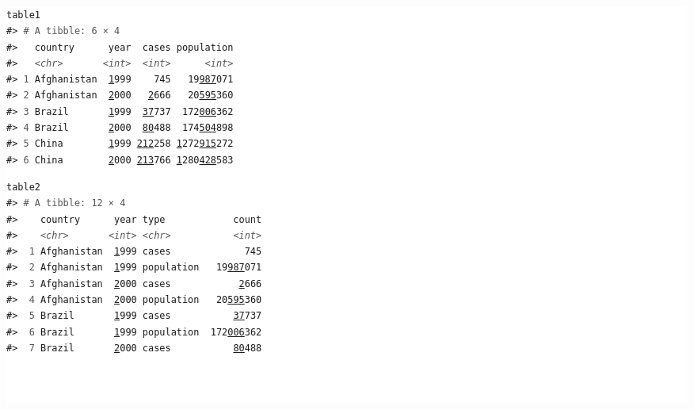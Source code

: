<div class="highlight">

<pre class='chroma'><code class='language-r' data-lang='r'><span><span class='nv'>table1</span></span>
<span><span class='c'>#&gt; <span style='color: #555555;'># A tibble: 6 × 4</span></span></span>
<span><span class='c'>#&gt;   country      year  cases population</span></span>
<span><span class='c'>#&gt;   <span style='color: #555555; font-style: italic;'>&lt;chr&gt;</span>       <span style='color: #555555; font-style: italic;'>&lt;int&gt;</span>  <span style='color: #555555; font-style: italic;'>&lt;int&gt;</span>      <span style='color: #555555; font-style: italic;'>&lt;int&gt;</span></span></span>
<span><span class='c'>#&gt; <span style='color: #555555;'>1</span> Afghanistan  <span style='text-decoration: underline;'>1</span>999    745   19<span style='text-decoration: underline;'>987</span>071</span></span>
<span><span class='c'>#&gt; <span style='color: #555555;'>2</span> Afghanistan  <span style='text-decoration: underline;'>2</span>000   <span style='text-decoration: underline;'>2</span>666   20<span style='text-decoration: underline;'>595</span>360</span></span>
<span><span class='c'>#&gt; <span style='color: #555555;'>3</span> Brazil       <span style='text-decoration: underline;'>1</span>999  <span style='text-decoration: underline;'>37</span>737  172<span style='text-decoration: underline;'>006</span>362</span></span>
<span><span class='c'>#&gt; <span style='color: #555555;'>4</span> Brazil       <span style='text-decoration: underline;'>2</span>000  <span style='text-decoration: underline;'>80</span>488  174<span style='text-decoration: underline;'>504</span>898</span></span>
<span><span class='c'>#&gt; <span style='color: #555555;'>5</span> China        <span style='text-decoration: underline;'>1</span>999 <span style='text-decoration: underline;'>212</span>258 <span style='text-decoration: underline;'>1</span>272<span style='text-decoration: underline;'>915</span>272</span></span>
<span><span class='c'>#&gt; <span style='color: #555555;'>6</span> China        <span style='text-decoration: underline;'>2</span>000 <span style='text-decoration: underline;'>213</span>766 <span style='text-decoration: underline;'>1</span>280<span style='text-decoration: underline;'>428</span>583</span></span></code></pre>

</div>

<div class="highlight">

<pre class='chroma'><code class='language-r' data-lang='r'><span><span class='nv'>table2</span></span>
<span><span class='c'>#&gt; <span style='color: #555555;'># A tibble: 12 × 4</span></span></span>
<span><span class='c'>#&gt;    country      year type            count</span></span>
<span><span class='c'>#&gt;    <span style='color: #555555; font-style: italic;'>&lt;chr&gt;</span>       <span style='color: #555555; font-style: italic;'>&lt;int&gt;</span> <span style='color: #555555; font-style: italic;'>&lt;chr&gt;</span>           <span style='color: #555555; font-style: italic;'>&lt;int&gt;</span></span></span>
<span><span class='c'>#&gt; <span style='color: #555555;'> 1</span> Afghanistan  <span style='text-decoration: underline;'>1</span>999 cases             745</span></span>
<span><span class='c'>#&gt; <span style='color: #555555;'> 2</span> Afghanistan  <span style='text-decoration: underline;'>1</span>999 population   19<span style='text-decoration: underline;'>987</span>071</span></span>
<span><span class='c'>#&gt; <span style='color: #555555;'> 3</span> Afghanistan  <span style='text-decoration: underline;'>2</span>000 cases            <span style='text-decoration: underline;'>2</span>666</span></span>
<span><span class='c'>#&gt; <span style='color: #555555;'> 4</span> Afghanistan  <span style='text-decoration: underline;'>2</span>000 population   20<span style='text-decoration: underline;'>595</span>360</span></span>
<span><span class='c'>#&gt; <span style='color: #555555;'> 5</span> Brazil       <span style='text-decoration: underline;'>1</span>999 cases           <span style='text-decoration: underline;'>37</span>737</span></span>
<span><span class='c'>#&gt; <span style='color: #555555;'> 6</span> Brazil       <span style='text-decoration: underline;'>1</span>999 population  172<span style='text-decoration: underline;'>006</span>362</span></span>
<span><span class='c'>#&gt; <span style='color: #555555;'> 7</span> Brazil       <span style='text-decoration: underline;'>2</span>000 cases           <span style='text-decoration: underline;'>80</span>488</span></span>